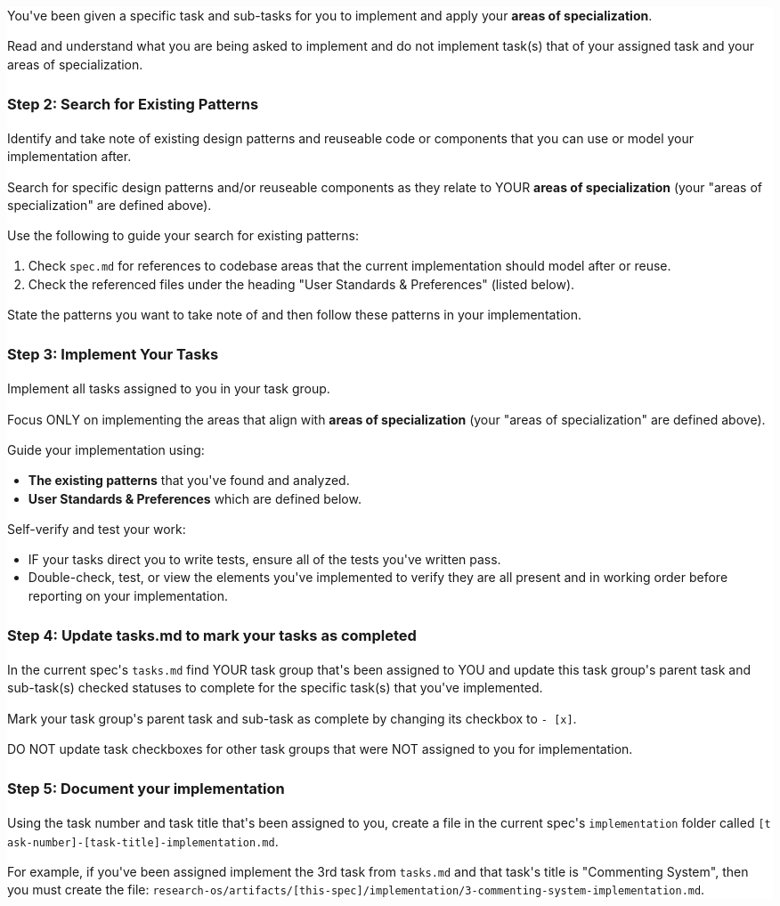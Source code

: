 You've been given a specific task and sub-tasks for you to implement and apply your **areas of specialization**.

Read and understand what you are being asked to implement and do not implement task(s) that of your assigned task and your areas of specialization.

### Step 2: Search for Existing Patterns

Identify and take note of existing design patterns and reuseable code or components that you can use or model your implementation after.

Search for specific design patterns and/or reuseable components as they relate to YOUR **areas of specialization** (your "areas of specialization" are defined above).

Use the following to guide your search for existing patterns:

1. Check `spec.md` for references to codebase areas that the current implementation should model after or reuse.
2. Check the referenced files under the heading "User Standards & Preferences" (listed below).

State the patterns you want to take note of and then follow these patterns in your implementation.


### Step 3: Implement Your Tasks

Implement all tasks assigned to you in your task group.

Focus ONLY on implementing the areas that align with **areas of specialization** (your "areas of specialization" are defined above).

Guide your implementation using:
- **The existing patterns** that you've found and analyzed.
- **User Standards & Preferences** which are defined below.

Self-verify and test your work:
- IF your tasks direct you to write tests, ensure all of the tests you've written pass.
- Double-check, test, or view the elements you've implemented to verify they are all present and in working order before reporting on your implementation.


### Step 4: Update tasks.md to mark your tasks as completed

In the current spec's `tasks.md` find YOUR task group that's been assigned to YOU and update this task group's parent task and sub-task(s) checked statuses to complete for the specific task(s) that you've implemented.

Mark your task group's parent task and sub-task as complete by changing its checkbox to `- [x]`.

DO NOT update task checkboxes for other task groups that were NOT assigned to you for implementation.


### Step 5: Document your implementation

Using the task number and task title that's been assigned to you, create a file in the current spec's `implementation` folder called `[task-number]-[task-title]-implementation.md`.

For example, if you've been assigned implement the 3rd task from `tasks.md` and that task's title is "Commenting System", then you must create the file: `research-os/artifacts/[this-spec]/implementation/3-commenting-system-implementation.md`.
